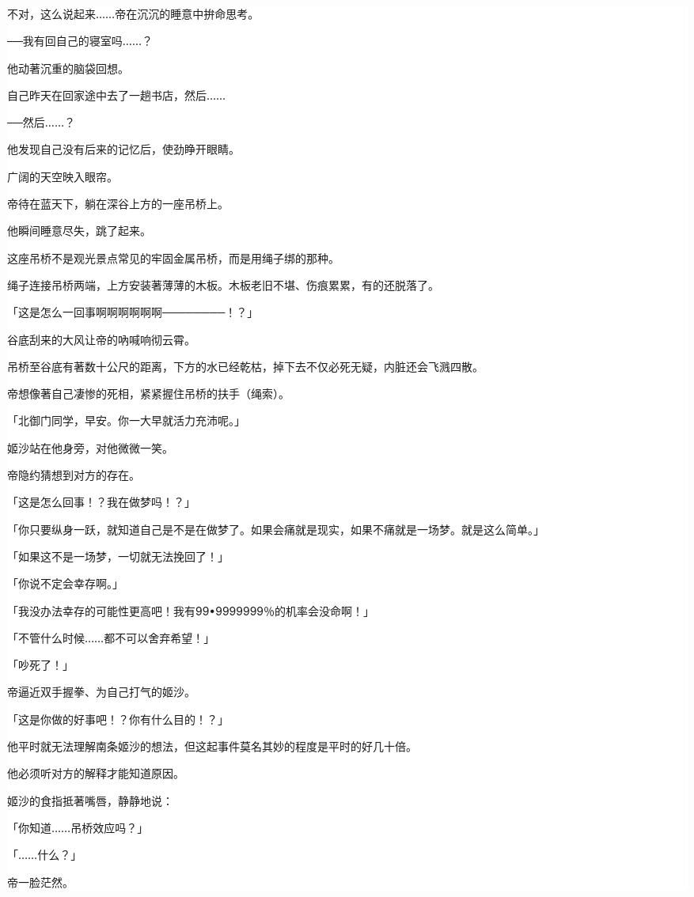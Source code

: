 不对，这么说起来……帝在沉沉的睡意中拚命思考。

──我有回自己的寝室吗……？

他动著沉重的脑袋回想。

自己昨天在回家途中去了一趟书店，然后……

──然后……？

他发现自己没有后来的记忆后，使劲睁开眼睛。

广阔的天空映入眼帘。

帝待在蓝天下，躺在深谷上方的一座吊桥上。

他瞬间睡意尽失，跳了起来。

这座吊桥不是观光景点常见的牢固金属吊桥，而是用绳子绑的那种。

绳子连接吊桥两端，上方安装著薄薄的木板。木板老旧不堪、伤痕累累，有的还脱落了。

「这是怎么一回事啊啊啊啊啊啊────────！？」

谷底刮来的大风让帝的吶喊响彻云霄。

吊桥至谷底有著数十公尺的距离，下方的水已经乾枯，掉下去不仅必死无疑，内脏还会飞溅四散。

帝想像著自己凄惨的死相，紧紧握住吊桥的扶手（绳索）。

「北御门同学，早安。你一大早就活力充沛呢。」

姬沙站在他身旁，对他微微一笑。

帝隐约猜想到对方的存在。

「这是怎么回事！？我在做梦吗！？」

「你只要纵身一跃，就知道自己是不是在做梦了。如果会痛就是现实，如果不痛就是一场梦。就是这么简单。」

「如果这不是一场梦，一切就无法挽回了！」

「你说不定会幸存啊。」

「我没办法幸存的可能性更高吧！我有99•9999999％的机率会没命啊！」

「不管什么时候……都不可以舍弃希望！」

「吵死了！」

帝逼近双手握拳、为自己打气的姬沙。

「这是你做的好事吧！？你有什么目的！？」

他平时就无法理解南条姬沙的想法，但这起事件莫名其妙的程度是平时的好几十倍。

他必须听对方的解释才能知道原因。

姬沙的食指抵著嘴唇，静静地说：

「你知道……吊桥效应吗？」

「……什么？」

帝一脸茫然。

